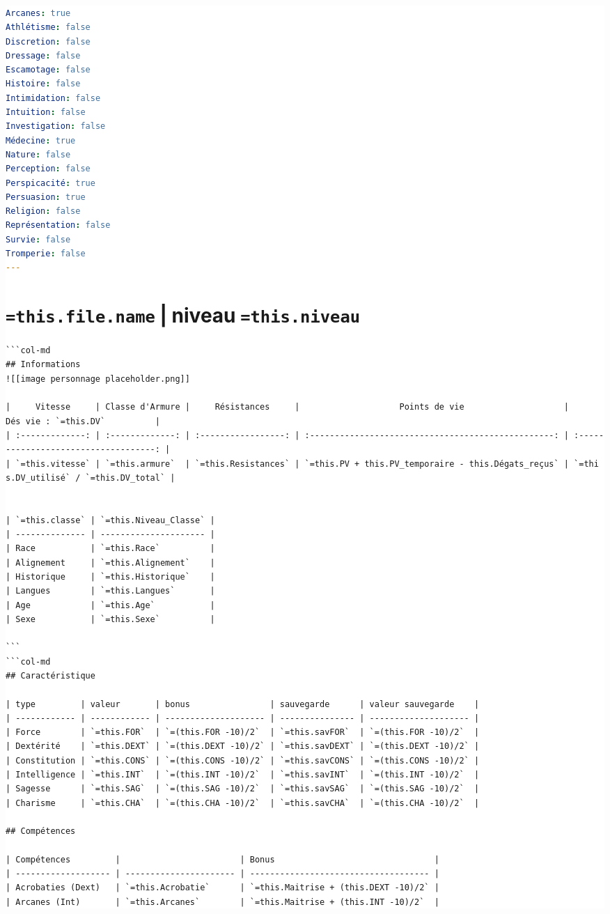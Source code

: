 ```yaml
Arcanes: true
Athlétisme: false
Discretion: false
Dressage: false
Escamotage: false
Histoire: false
Intimidation: false
Intuition: false
Investigation: false
Médecine: true
Nature: false
Perception: false
Perspicacité: true
Persuasion: true
Religion: false
Représentation: false
Survie: false
Tromperie: false
---
```

# `=this.file.name` | niveau `=this.niveau`
````col
```col-md 
## Informations
![[image personnage placeholder.png]]

|     Vitesse     | Classe d'Armure |     Résistances     |                    Points de vie                    |         Dés vie : `=this.DV`          |
| :-------------: | :-------------: | :-----------------: | :-------------------------------------------------: | :-----------------------------------: |
| `=this.vitesse` | `=this.armure`  | `=this.Resistances` | `=this.PV + this.PV_temporaire - this.Dégats_reçus` | `=this.DV_utilisé` / `=this.DV_total` |


| `=this.classe` | `=this.Niveau_Classe` |
| -------------- | --------------------- |
| Race           | `=this.Race`          |
| Alignement     | `=this.Alignement`    |
| Historique     | `=this.Historique`    |
| Langues        | `=this.Langues`       |
| Age            | `=this.Age`           |
| Sexe           | `=this.Sexe`          |

``` 
```col-md 
## Caractéristique

| type         | valeur       | bonus                | sauvegarde      | valeur sauvegarde    |
| ------------ | ------------ | -------------------- | --------------- | -------------------- |
| Force        | `=this.FOR`  | `=(this.FOR -10)/2`  | `=this.savFOR`  | `=(this.FOR -10)/2`  |
| Dextérité    | `=this.DEXT` | `=(this.DEXT -10)/2` | `=this.savDEXT` | `=(this.DEXT -10)/2` |
| Constitution | `=this.CONS` | `=(this.CONS -10)/2` | `=this.savCONS` | `=(this.CONS -10)/2` |
| Intelligence | `=this.INT`  | `=(this.INT -10)/2`  | `=this.savINT`  | `=(this.INT -10)/2`  |
| Sagesse      | `=this.SAG`  | `=(this.SAG -10)/2`  | `=this.savSAG`  | `=(this.SAG -10)/2`  |
| Charisme     | `=this.CHA`  | `=(this.CHA -10)/2`  | `=this.savCHA`  | `=(this.CHA -10)/2`  |

## Compétences

| Compétences         |                        | Bonus                                |
| ------------------- | ---------------------- | ------------------------------------ |
| Acrobaties (Dext)   | `=this.Acrobatie`      | `=this.Maitrise + (this.DEXT -10)/2` |
| Arcanes (Int)       | `=this.Arcanes`        | `=this.Maitrise + (this.INT -10)/2`  |
````
